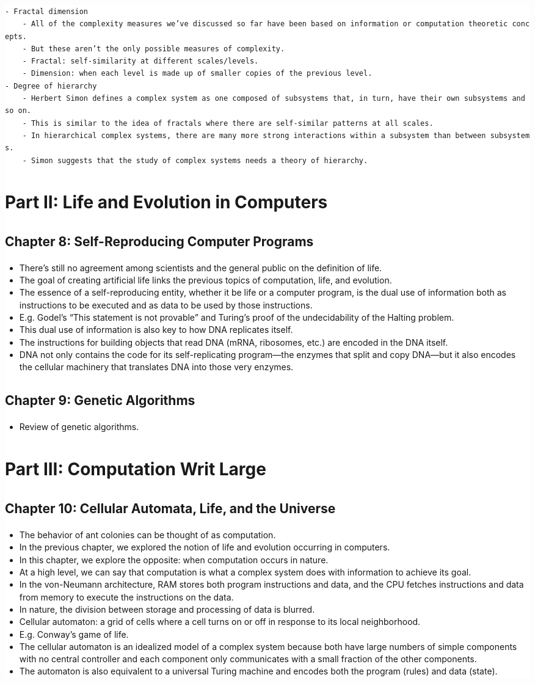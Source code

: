     - Fractal dimension
        - All of the complexity measures we’ve discussed so far have been based on information or computation theoretic concepts.
        - But these aren’t the only possible measures of complexity.
        - Fractal: self-similarity at different scales/levels.
        - Dimension: when each level is made up of smaller copies of the previous level.
    - Degree of hierarchy
        - Herbert Simon defines a complex system as one composed of subsystems that, in turn, have their own subsystems and so on.
        - This is similar to the idea of fractals where there are self-similar patterns at all scales.
        - In hierarchical complex systems, there are many more strong interactions within a subsystem than between subsystems.
        - Simon suggests that the study of complex systems needs a theory of hierarchy.

# Part II: Life and Evolution in Computers

## Chapter 8: Self-Reproducing Computer Programs

- There’s still no agreement among scientists and the general public on the definition of life.
- The goal of creating artificial life links the previous topics of computation, life, and evolution.
- The essence of a self-reproducing entity, whether it be life or a computer program, is the dual use of information both as instructions to be executed and as data to be used by those instructions.
- E.g. Godel’s “This statement is not provable” and Turing’s proof of the undecidability of the Halting problem.
- This dual use of information is also key to how DNA replicates itself.
- The instructions for building objects that read DNA (mRNA, ribosomes, etc.) are encoded in the DNA itself.
- DNA not only contains the code for its self-replicating program—the enzymes that split and copy DNA—but it also encodes the cellular machinery that translates DNA into those very enzymes.

## Chapter 9: Genetic Algorithms

- Review of genetic algorithms.

# Part III: Computation Writ Large

## Chapter 10: Cellular Automata, Life, and the Universe

- The behavior of ant colonies can be thought of as computation.
- In the previous chapter, we explored the notion of life and evolution occurring in computers.
- In this chapter, we explore the opposite: when computation occurs in nature.
- At a high level, we can say that computation is what a complex system does with information to achieve its goal.
- In the von-Neumann architecture, RAM stores both program instructions and data, and the CPU fetches instructions and data from memory to execute the instructions on the data.
- In nature, the division between storage and processing of data is blurred.
- Cellular automaton: a grid of cells where a cell turns on or off in response to its local neighborhood.
- E.g. Conway’s game of life.
- The cellular automaton is an idealized model of a complex system because both have large numbers of simple components with no central controller and each component only communicates with a small fraction of the other components.
- The automaton is also equivalent to a universal Turing machine and encodes both the program (rules) and data (state).
